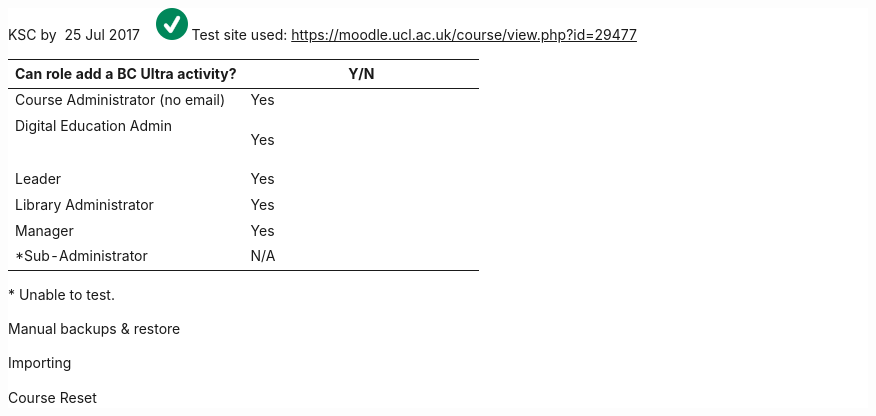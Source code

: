 KSC by  25 Jul 2017 
 
<img src="images/icons/emoticons/check.svg" alt="(tick)" class="emoticon emoticon-tick" />
Test site used: <https://moodle.ucl.ac.uk/course/view.php?id=29477>

<table>
<colgroup>
<col width="50%" />
<col width="50%" />
</colgroup>
<thead>
<tr class="header">
<th>Can role add a BC Ultra activity?</th>
<th>Y/N</th>
</tr>
</thead>
<tbody>
<tr class="odd">
<td>Course Administrator (no email)</td>
<td>Yes</td>
</tr>
<tr class="even">
<td>Digital Education Admin</td>
<td><p>Yes</p></td>
</tr>
<tr class="odd">
<td>Leader</td>
<td>Yes</td>
</tr>
<tr class="even">
<td>Library Administrator</td>
<td>Yes</td>
</tr>
<tr class="odd">
<td>Manager</td>
<td>Yes</td>
</tr>
<tr class="even">
<td>*Sub-Administrator</td>
<td>N/A</td>
</tr>
</tbody>
</table>

\* Unable to test.

Manual backups & restore

Importing

Course Reset
